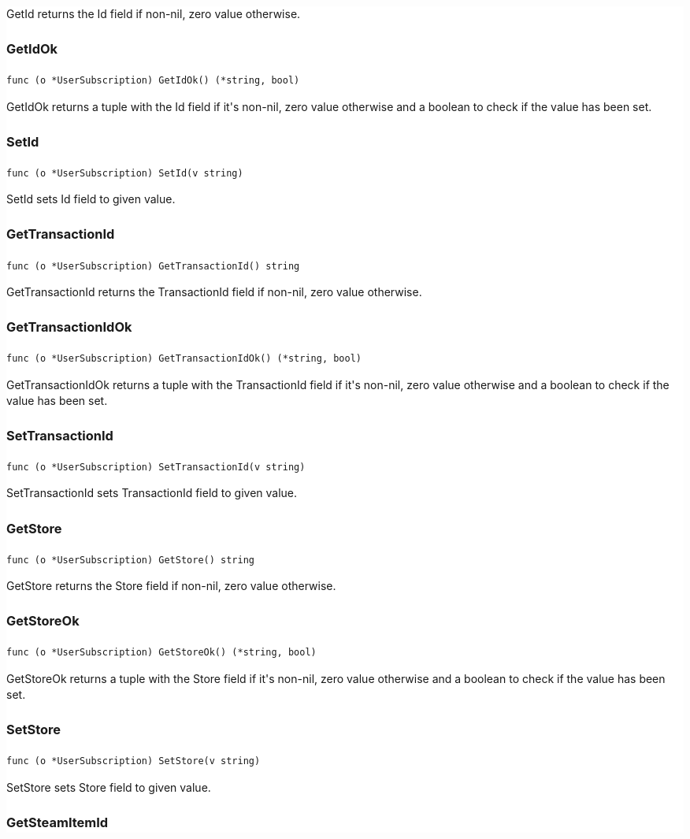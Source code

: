 GetId returns the Id field if non-nil, zero value otherwise.

### GetIdOk

`func (o *UserSubscription) GetIdOk() (*string, bool)`

GetIdOk returns a tuple with the Id field if it's non-nil, zero value otherwise
and a boolean to check if the value has been set.

### SetId

`func (o *UserSubscription) SetId(v string)`

SetId sets Id field to given value.


### GetTransactionId

`func (o *UserSubscription) GetTransactionId() string`

GetTransactionId returns the TransactionId field if non-nil, zero value otherwise.

### GetTransactionIdOk

`func (o *UserSubscription) GetTransactionIdOk() (*string, bool)`

GetTransactionIdOk returns a tuple with the TransactionId field if it's non-nil, zero value otherwise
and a boolean to check if the value has been set.

### SetTransactionId

`func (o *UserSubscription) SetTransactionId(v string)`

SetTransactionId sets TransactionId field to given value.


### GetStore

`func (o *UserSubscription) GetStore() string`

GetStore returns the Store field if non-nil, zero value otherwise.

### GetStoreOk

`func (o *UserSubscription) GetStoreOk() (*string, bool)`

GetStoreOk returns a tuple with the Store field if it's non-nil, zero value otherwise
and a boolean to check if the value has been set.

### SetStore

`func (o *UserSubscription) SetStore(v string)`

SetStore sets Store field to given value.


### GetSteamItemId
